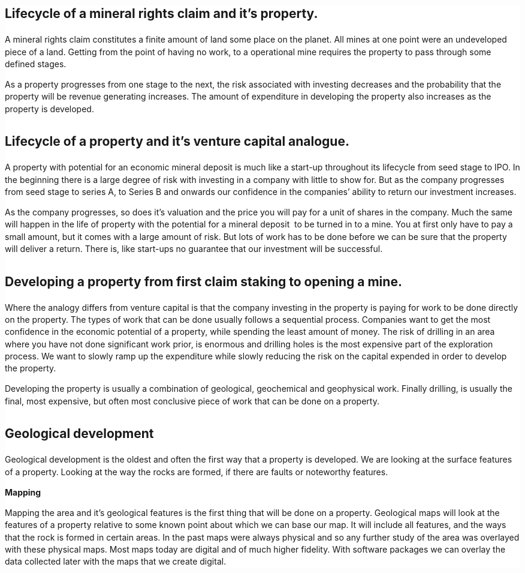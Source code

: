 ## Lifecycle of a mineral rights claim and it’s property.

A mineral rights claim constitutes a finite amount of land some place on the planet. All mines at one point were an undeveloped piece of a land. Getting from the point of having no work, to a operational mine requires the property to pass through some defined stages.

As a property progresses from one stage to the next, the risk associated with investing decreases and the probability that the property will be revenue generating increases. The amount of expenditure in developing the property also increases as the property is developed.

## Lifecycle of a property and it’s venture capital analogue.

A property with potential for an economic mineral deposit is much like a start-up throughout its lifecycle from seed stage to IPO. In the beginning there is a large degree of risk with investing in a company with little to show for. But as the company progresses from seed stage to series A, to Series B and onwards our confidence in the companies’ ability to return our investment increases.

As the company progresses, so does it’s valuation and the price you will pay for a unit of shares in the company. Much the same will happen in the life of property with the potential for a mineral deposit  to be turned in to a mine. You at first only have to pay a small amount, but it comes with a large amount of risk. But lots of work has to be done before we can be sure that the property will deliver a return. There is, like start-ups no guarantee that our investment will be successful.

## Developing a property from first claim staking to opening a mine.

Where the analogy differs from venture capital is that the company investing in the property is paying for work to be done directly on the property. The types of work that can be done usually follows a sequential process. Companies want to get the most confidence in the economic potential of a property, while spending the least amount of money. The risk of drilling in an area where you have not done significant work prior, is enormous and drilling holes is the most expensive part of the exploration process. We want to slowly ramp up the expenditure while slowly reducing the risk on the capital expended in order to develop the property.

Developing the property is usually a combination of geological, geochemical and geophysical work. Finally drilling, is usually the final, most expensive, but often most conclusive piece of work that can be done on a property.

## Geological development

Geological development is the oldest and often the first way that a property is developed. We are looking at the surface features of a property. Looking at the way the rocks are formed, if there are faults or noteworthy features.

**Mapping**

Mapping the area and it’s geological features is the first thing that will be done on a property. Geological maps will look at the features of a property relative to some known point about which we can base our map. It will include all features, and the ways that the rock is formed in certain areas. In the past maps were always physical and so any further study of the area was overlayed with these physical maps. Most maps today are digital and of much higher fidelity. With software packages we can overlay the data collected later with the maps that we create digital.

